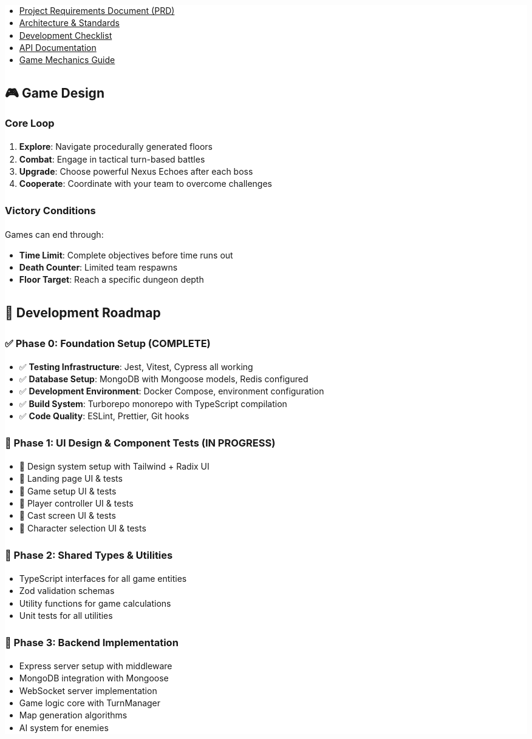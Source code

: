 - [Project Requirements Document (PRD)](./PRD.md)
- [Architecture & Standards](./Architecture.md)
- [Development Checklist](./Checklist.md)
- [API Documentation](./docs/api/README.md)
- [Game Mechanics Guide](./GameMechanics.md)

## 🎮 Game Design

### Core Loop
1. **Explore**: Navigate procedurally generated floors
2. **Combat**: Engage in tactical turn-based battles
3. **Upgrade**: Choose powerful Nexus Echoes after each boss
4. **Cooperate**: Coordinate with your team to overcome challenges

### Victory Conditions
Games can end through:
- **Time Limit**: Complete objectives before time runs out
- **Death Counter**: Limited team respawns
- **Floor Target**: Reach a specific dungeon depth

## 🌟 Development Roadmap

### ✅ Phase 0: Foundation Setup (COMPLETE)
- ✅ **Testing Infrastructure**: Jest, Vitest, Cypress all working
- ✅ **Database Setup**: MongoDB with Mongoose models, Redis configured  
- ✅ **Development Environment**: Docker Compose, environment configuration
- ✅ **Build System**: Turborepo monorepo with TypeScript compilation
- ✅ **Code Quality**: ESLint, Prettier, Git hooks

### 🔄 Phase 1: UI Design & Component Tests (IN PROGRESS)
- 📅 Design system setup with Tailwind + Radix UI
- 📅 Landing page UI & tests
- 📅 Game setup UI & tests
- 📅 Player controller UI & tests
- 📅 Cast screen UI & tests
- 📅 Character selection UI & tests

### 📅 Phase 2: Shared Types & Utilities
- TypeScript interfaces for all game entities
- Zod validation schemas
- Utility functions for game calculations
- Unit tests for all utilities

### 📅 Phase 3: Backend Implementation
- Express server setup with middleware
- MongoDB integration with Mongoose
- WebSocket server implementation
- Game logic core with TurnManager
- Map generation algorithms
- AI system for enemies
